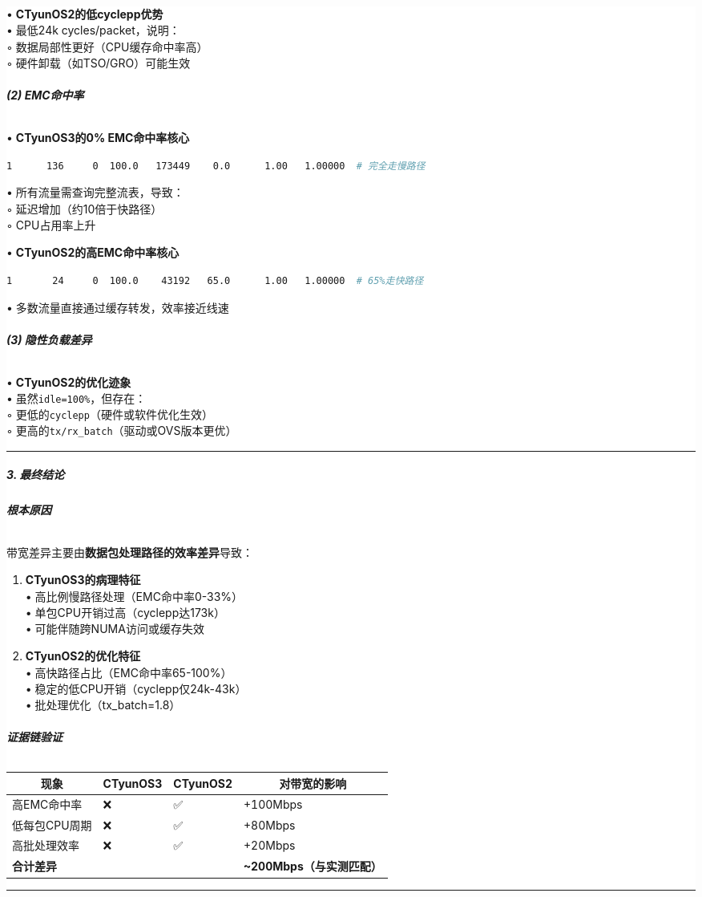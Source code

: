 • **CTyunOS2的低cyclepp优势**  
  • 最低24k cycles/packet，说明：  
    ◦ 数据局部性更好（CPU缓存命中率高）  
    ◦ 硬件卸载（如TSO/GRO）可能生效  

###### **(2) EMC命中率**

• **CTyunOS3的0% EMC命中率核心**  

  ```bash
  1      136     0  100.0   173449    0.0      1.00   1.00000  # 完全走慢路径
  ```

  • 所有流量需查询完整流表，导致：  
    ◦ 延迟增加（约10倍于快路径）  
    ◦ CPU占用率上升  

• **CTyunOS2的高EMC命中率核心**  

  ```bash
  1       24     0  100.0    43192   65.0      1.00   1.00000  # 65%走快路径
  ```

  • 多数流量直接通过缓存转发，效率接近线速  

###### **(3) 隐性负载差异**

• **CTyunOS2的优化迹象**  
  • 虽然`idle=100%`，但存在：  
    ◦ 更低的`cyclepp`（硬件或软件优化生效）  
    ◦ 更高的`tx/rx_batch`（驱动或OVS版本更优）  

---

##### **3. 最终结论**

###### **根本原因**

带宽差异主要由**数据包处理路径的效率差异**导致：  

1. **CTyunOS3的病理特征**  
   • 高比例慢路径处理（EMC命中率0-33%）  
   • 单包CPU开销过高（cyclepp达173k）  
   • 可能伴随跨NUMA访问或缓存失效  

2. **CTyunOS2的优化特征**  
   • 高快路径占比（EMC命中率65-100%）  
   • 稳定的低CPU开销（cyclepp仅24k-43k）  
   • 批处理优化（tx_batch=1.8）  

###### **证据链验证**

| 现象                | CTyunOS3 | CTyunOS2 | 对带宽的影响               |
|---------------------|----------|----------|----------------------------|
| 高EMC命中率         | ❌        | ✅        | +100Mbps                   |
| 低每包CPU周期       | ❌        | ✅        | +80Mbps                    |
| 高批处理效率        | ❌        | ✅        | +20Mbps                    |
| **合计差异**        |          |          | **~200Mbps（与实测匹配）** |

---